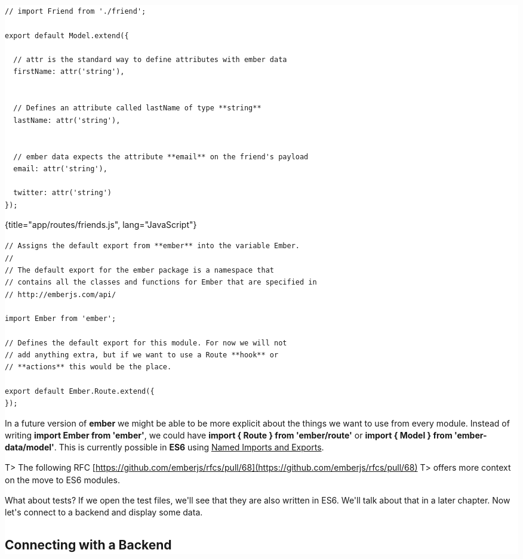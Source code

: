 ~~~~~~~~
// import Friend from './friend';

export default Model.extend({

  // attr is the standard way to define attributes with ember data
  firstName: attr('string'),


  // Defines an attribute called lastName of type **string**
  lastName: attr('string'),


  // ember data expects the attribute **email** on the friend's payload
  email: attr('string'),

  twitter: attr('string')
});
~~~~~~~~


{title="app/routes/friends.js", lang="JavaScript"}
~~~~~~~~
// Assigns the default export from **ember** into the variable Ember.
//
// The default export for the ember package is a namespace that
// contains all the classes and functions for Ember that are specified in
// http://emberjs.com/api/

import Ember from 'ember';

// Defines the default export for this module. For now we will not
// add anything extra, but if we want to use a Route **hook** or
// **actions** this would be the place.

export default Ember.Route.extend({
});
~~~~~~~~

In a future version of **ember** we might be able to be more explicit
about the things we want to use from every module. Instead of writing
**import Ember from 'ember'**, we could have **import { Route } from
'ember/route'** or **import { Model } from 'ember-data/model'**. This
is currently possible in **ES6** using [Named Imports and
Exports](http://jsmodules.io).

T> The following RFC [https://github.com/emberjs/rfcs/pull/68](https://github.com/emberjs/rfcs/pull/68)
T> offers more context on the move to ES6 modules.

What about tests? If we open the test files, we'll see that they are
also written in ES6. We'll talk about that in a later chapter. Now
let's connect to a backend and display some data.

## Connecting with a Backend

